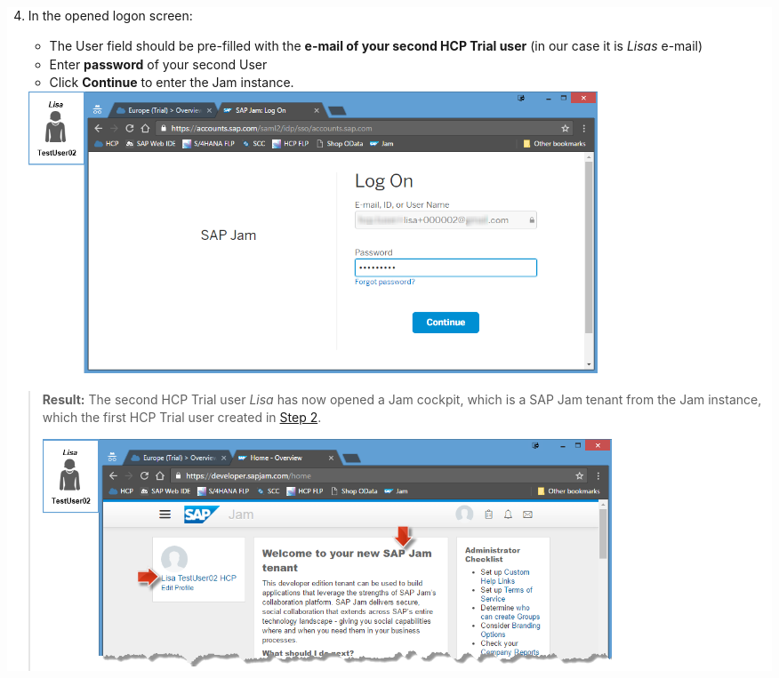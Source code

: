4.  In the opened logon screen:
    - The User field should be pre-filled with the **e-mail of your second HCP Trial user** (in our case it is _Lisas_ e-mail)
    - Enter **password** of your second User
    - Click **Continue** to enter the Jam instance.

    <img src="./images/w3-u3-s3/pic09--jam-invite.png" alt="" width="640px" />

  > **Result:** The second HCP Trial user _Lisa_ has now opened a Jam cockpit, which is a SAP Jam tenant from the Jam instance, which the first HCP Trial user created in [Step 2](#step-2-enable-and-open-jam-service).
  >
  > <img src="./images/w3-u3-s3/pic10--jam-invite.png" alt="" width="640px" />
